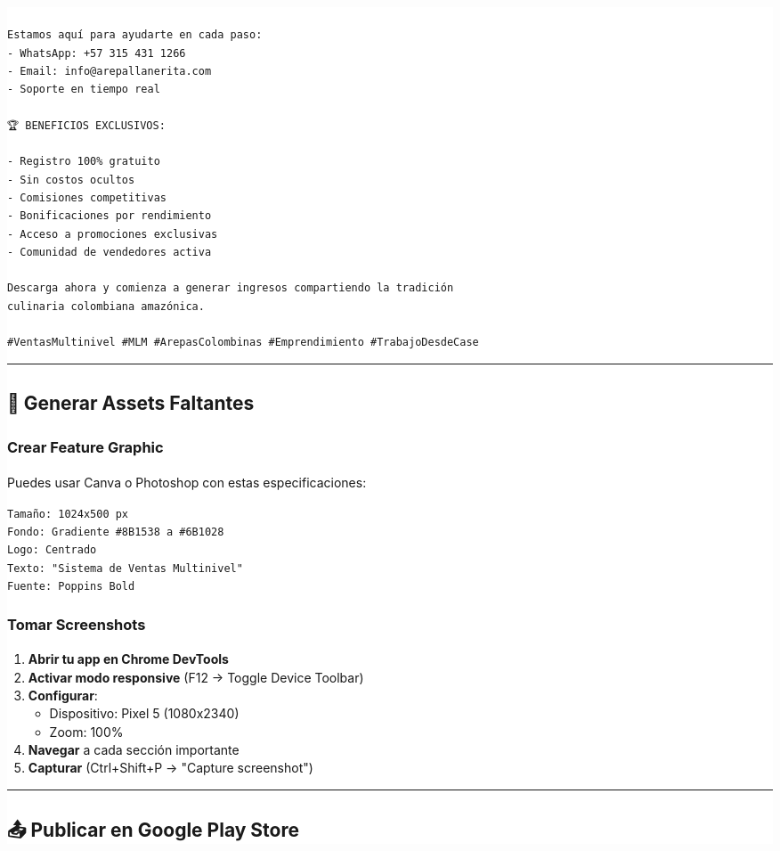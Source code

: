 ```

Estamos aquí para ayudarte en cada paso:
- WhatsApp: +57 315 431 1266
- Email: info@arepallanerita.com
- Soporte en tiempo real

🏆 BENEFICIOS EXCLUSIVOS:

- Registro 100% gratuito
- Sin costos ocultos
- Comisiones competitivas
- Bonificaciones por rendimiento
- Acceso a promociones exclusivas
- Comunidad de vendedores activa

Descarga ahora y comienza a generar ingresos compartiendo la tradición
culinaria colombiana amazónica.

#VentasMultinivel #MLM #ArepasColombinas #Emprendimiento #TrabajoDesdeCase
```

---

## 🎨 Generar Assets Faltantes

### Crear Feature Graphic

Puedes usar Canva o Photoshop con estas especificaciones:

```
Tamaño: 1024x500 px
Fondo: Gradiente #8B1538 a #6B1028
Logo: Centrado
Texto: "Sistema de Ventas Multinivel"
Fuente: Poppins Bold
```

### Tomar Screenshots

1. **Abrir tu app en Chrome DevTools**
2. **Activar modo responsive** (F12 → Toggle Device Toolbar)
3. **Configurar**:
   - Dispositivo: Pixel 5 (1080x2340)
   - Zoom: 100%
4. **Navegar** a cada sección importante
5. **Capturar** (Ctrl+Shift+P → "Capture screenshot")

---

## 📤 Publicar en Google Play Store
